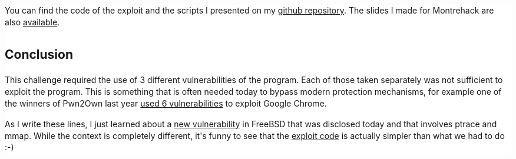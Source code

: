 You can find the code of the exploit and the scripts I presented on my [github repository](https://github.com/ekse/code/tree/master/ctf/nosuchcon2013/naga3). The slides I made for Montrehack are also [available](https://docs.google.com/presentation/d/1XzNQulpjE-zqHkBK3iLN5JbAh5iMkl-c3ExFE9C4ZeI/).


## Conclusion

 This challenge required the use of 3 different vulnerabilities of the program. Each of those taken separately was not sufficient to exploit the program. This is something that is often needed today to bypass modern protection mechanisms, for example one of the winners of Pwn2Own last year [used 6 vulnerabilities](http://blog.chromium.org/2012/05/tale-of-two-pwnies-part-1.html) to exploit Google Chrome.

As I write these lines, I just learned about a [new vulnerability](http://www.freebsd.org/security/advisories/FreeBSD-SA-13%3a06.mmap.asc) in FreeBSD that was disclosed today and that involves ptrace and mmap. While the context is completely different, it's funny to see that the [exploit code](https://rdot.org/forum/showpost.php?p=32147&postcount=3) is actually simpler than what we had to do :-)
